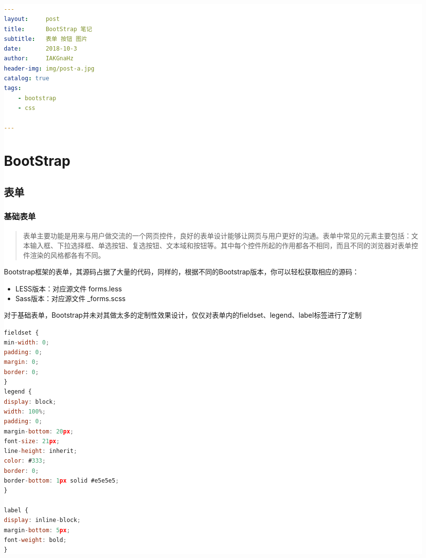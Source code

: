 ```yaml
---
layout:     post
title:      BootStrap 笔记
subtitle:   表单 按钮 图片
date:       2018-10-3
author:     IAKGnaHz
header-img: img/post-a.jpg
catalog: true
tags:
    - bootstrap
    - css
    
---
```


# BootStrap
## 表单
### 基础表单
> 表单主要功能是用来与用户做交流的一个网页控件，良好的表单设计能够让网页与用户更好的沟通。表单中常见的元素主要包括：文本输入框、下拉选择框、单选按钮、复选按钮、文本域和按钮等。其中每个控件所起的作用都各不相同，而且不同的浏览器对表单控件渲染的风格都各有不同。

Bootstrap框架的表单，其源码占据了大量的代码，同样的，根据不同的Bootstrap版本，你可以轻松获取相应的源码：

+ LESS版本：对应源文件 forms.less
+ Sass版本：对应源文件 _forms.scss

对于基础表单，Bootstrap并未对其做太多的定制性效果设计，仅仅对表单内的fieldset、legend、label标签进行了定制

```javascript
fieldset {
min-width: 0;
padding: 0;
margin: 0;
border: 0;
}
legend {
display: block;
width: 100%;
padding: 0;
margin-bottom: 20px;
font-size: 21px;
line-height: inherit;
color: #333;
border: 0;
border-bottom: 1px solid #e5e5e5;
}

label {
display: inline-block;
margin-bottom: 5px;
font-weight: bold;
}
```
